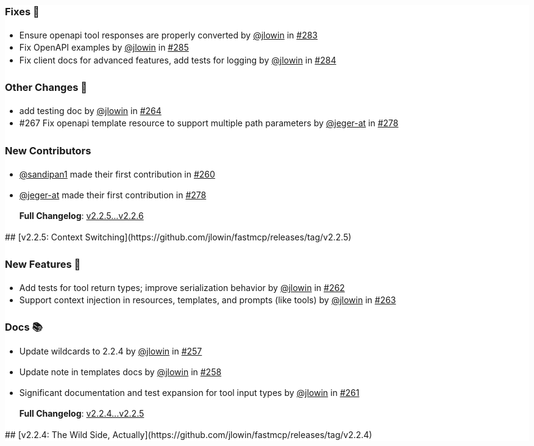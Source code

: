 ### Fixes 🐞

* Ensure openapi tool responses are properly converted by [@jlowin](https://github.com/jlowin) in [#283](https://github.com/jlowin/fastmcp/pull/283)
* Fix OpenAPI examples by [@jlowin](https://github.com/jlowin) in [#285](https://github.com/jlowin/fastmcp/pull/285)
* Fix client docs for advanced features, add tests for logging by [@jlowin](https://github.com/jlowin) in [#284](https://github.com/jlowin/fastmcp/pull/284)

### Other Changes 🦾

* add testing doc by [@jlowin](https://github.com/jlowin) in [#264](https://github.com/jlowin/fastmcp/pull/264)
* \#267 Fix openapi template resource to support multiple path parameters by [@jeger-at](https://github.com/jeger-at) in [#278](https://github.com/jlowin/fastmcp/pull/278)

### New Contributors

* [@sandipan1](https://github.com/sandipan1) made their first contribution in [#260](https://github.com/jlowin/fastmcp/pull/260)
* [@jeger-at](https://github.com/jeger-at) made their first contribution in [#278](https://github.com/jlowin/fastmcp/pull/278)

  **Full Changelog**: [v2.2.5...v2.2.6](https://github.com/jlowin/fastmcp/compare/v2.2.5...v2.2.6)
</Update>

<Update label="v2.2.5" description="2024-04-26">
  ## [v2.2.5: Context Switching](https://github.com/jlowin/fastmcp/releases/tag/v2.2.5)

### New Features 🎉

* Add tests for tool return types; improve serialization behavior by [@jlowin](https://github.com/jlowin) in [#262](https://github.com/jlowin/fastmcp/pull/262)
* Support context injection in resources, templates, and prompts (like tools) by [@jlowin](https://github.com/jlowin) in [#263](https://github.com/jlowin/fastmcp/pull/263)

### Docs 📚

* Update wildcards to 2.2.4 by [@jlowin](https://github.com/jlowin) in [#257](https://github.com/jlowin/fastmcp/pull/257)
* Update note in templates docs by [@jlowin](https://github.com/jlowin) in [#258](https://github.com/jlowin/fastmcp/pull/258)
* Significant documentation and test expansion for tool input types by [@jlowin](https://github.com/jlowin) in [#261](https://github.com/jlowin/fastmcp/pull/261)

  **Full Changelog**: [v2.2.4...v2.2.5](https://github.com/jlowin/fastmcp/compare/v2.2.4...v2.2.5)
</Update>

<Update label="v2.2.4" description="2024-04-25">
  ## [v2.2.4: The Wild Side, Actually](https://github.com/jlowin/fastmcp/releases/tag/v2.2.4)
